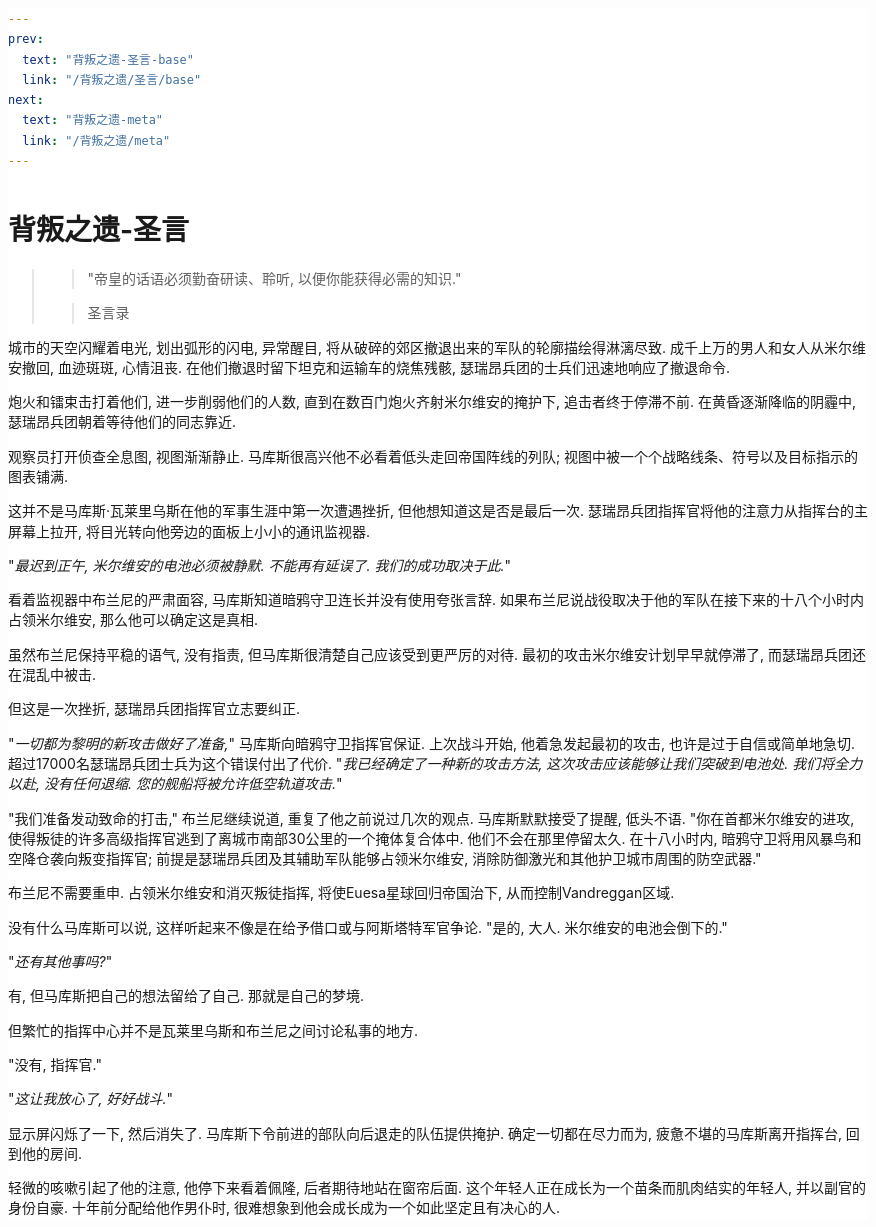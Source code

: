 ```yaml
---
prev:
  text: "背叛之遗-圣言-base"
  link: "/背叛之遗/圣言/base"
next:
  text: "背叛之遗-meta"
  link: "/背叛之遗/meta"
---
```


# 背叛之遗-圣言

> > "帝皇的话语必须勤奋研读、聆听, 以便你能获得必需的知识."
>
> > 圣言录

城市的天空闪耀着电光, 划出弧形的闪电, 异常醒目, 将从破碎的郊区撤退出来的军队的轮廓描绘得淋漓尽致. 成千上万的男人和女人从米尔维安撤回, 血迹斑斑, 心情沮丧. 在他们撤退时留下坦克和运输车的烧焦残骸, 瑟瑞昂兵团的士兵们迅速地响应了撤退命令.

炮火和镭束击打着他们, 进一步削弱他们的人数, 直到在数百门炮火齐射米尔维安的掩护下, 追击者终于停滞不前. 在黄昏逐渐降临的阴霾中, 瑟瑞昂兵团朝着等待他们的同志靠近.

观察员打开侦查全息图, 视图渐渐静止. 马库斯很高兴他不必看着低头走回帝国阵线的列队; 视图中被一个个战略线条、符号以及目标指示的图表铺满.

这并不是马库斯·瓦莱里乌斯在他的军事生涯中第一次遭遇挫折, 但他想知道这是否是最后一次. 瑟瑞昂兵团指挥官将他的注意力从指挥台的主屏幕上拉开, 将目光转向他旁边的面板上小小的通讯监视器.

"*最迟到正午, 米尔维安的电池必须被静默. 不能再有延误了. 我们的成功取决于此.*"

看着监视器中布兰尼的严肃面容, 马库斯知道暗鸦守卫连长并没有使用夸张言辞. 如果布兰尼说战役取决于他的军队在接下来的十八个小时内占领米尔维安, 那么他可以确定这是真相.

虽然布兰尼保持平稳的语气, 没有指责, 但马库斯很清楚自己应该受到更严厉的对待. 最初的攻击米尔维安计划早早就停滞了, 而瑟瑞昂兵团还在混乱中被击.

但这是一次挫折, 瑟瑞昂兵团指挥官立志要纠正.

"*一切都为黎明的新攻击做好了准备,*" 马库斯向暗鸦守卫指挥官保证. 上次战斗开始, 他着急发起最初的攻击, 也许是过于自信或简单地急切. 超过17000名瑟瑞昂兵团士兵为这个错误付出了代价. "*我已经确定了一种新的攻击方法, 这次攻击应该能够让我们突破到电池处. 我们将全力以赴, 没有任何退缩. 您的舰船将被允许低空轨道攻击.*"

"我们准备发动致命的打击," 布兰尼继续说道, 重复了他之前说过几次的观点. 马库斯默默接受了提醒, 低头不语. "你在首都米尔维安的进攻, 使得叛徒的许多高级指挥官逃到了离城市南部30公里的一个掩体复合体中. 他们不会在那里停留太久. 在十八小时内, 暗鸦守卫将用风暴鸟和空降仓袭向叛变指挥官; 前提是瑟瑞昂兵团及其辅助军队能够占领米尔维安, 消除防御激光和其他护卫城市周围的防空武器."

布兰尼不需要重申. 占领米尔维安和消灭叛徒指挥, 将使Euesa星球回归帝国治下, 从而控制Vandreggan区域.

没有什么马库斯可以说, 这样听起来不像是在给予借口或与阿斯塔特军官争论. "是的, 大人. 米尔维安的电池会倒下的."

"*还有其他事吗?*"

有, 但马库斯把自己的想法留给了自己. 那就是自己的梦境.

但繁忙的指挥中心并不是瓦莱里乌斯和布兰尼之间讨论私事的地方.

"没有, 指挥官."

"*这让我放心了, 好好战斗.*"

显示屏闪烁了一下, 然后消失了. 马库斯下令前进的部队向后退走的队伍提供掩护. 确定一切都在尽力而为, 疲惫不堪的马库斯离开指挥台, 回到他的房间.

轻微的咳嗽引起了他的注意, 他停下来看着佩隆, 后者期待地站在窗帘后面. 这个年轻人正在成长为一个苗条而肌肉结实的年轻人, 并以副官的身份自豪. 十年前分配给他作男仆时, 很难想象到他会成长成为一个如此坚定且有决心的人.
